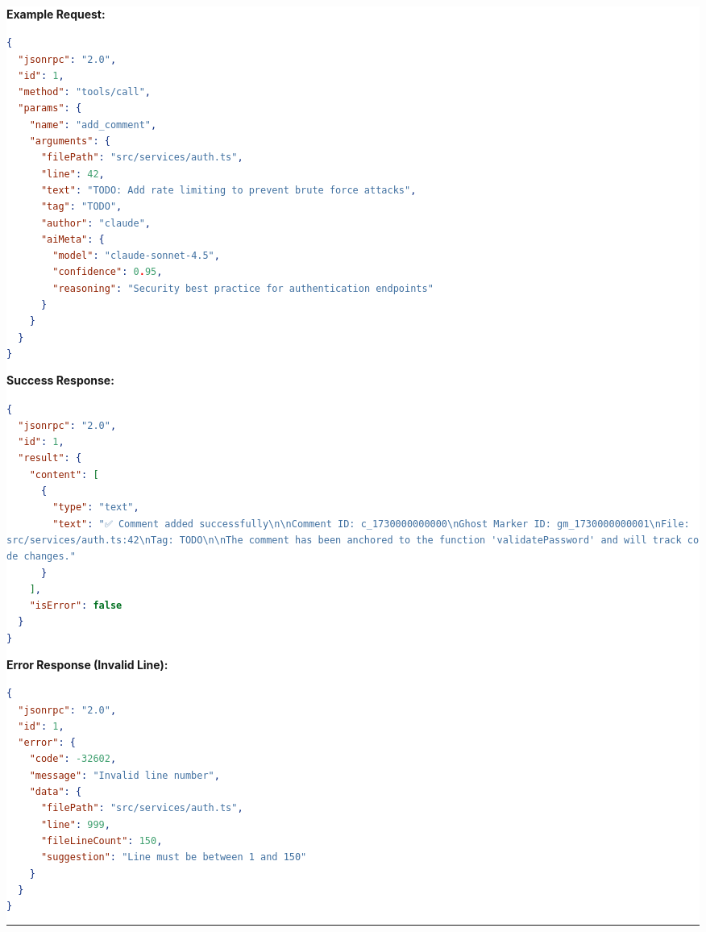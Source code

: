 **Example Request:**
```json
{
  "jsonrpc": "2.0",
  "id": 1,
  "method": "tools/call",
  "params": {
    "name": "add_comment",
    "arguments": {
      "filePath": "src/services/auth.ts",
      "line": 42,
      "text": "TODO: Add rate limiting to prevent brute force attacks",
      "tag": "TODO",
      "author": "claude",
      "aiMeta": {
        "model": "claude-sonnet-4.5",
        "confidence": 0.95,
        "reasoning": "Security best practice for authentication endpoints"
      }
    }
  }
}
```

**Success Response:**
```json
{
  "jsonrpc": "2.0",
  "id": 1,
  "result": {
    "content": [
      {
        "type": "text",
        "text": "✅ Comment added successfully\n\nComment ID: c_1730000000000\nGhost Marker ID: gm_1730000000001\nFile: src/services/auth.ts:42\nTag: TODO\n\nThe comment has been anchored to the function 'validatePassword' and will track code changes."
      }
    ],
    "isError": false
  }
}
```

**Error Response (Invalid Line):**
```json
{
  "jsonrpc": "2.0",
  "id": 1,
  "error": {
    "code": -32602,
    "message": "Invalid line number",
    "data": {
      "filePath": "src/services/auth.ts",
      "line": 999,
      "fileLineCount": 150,
      "suggestion": "Line must be between 1 and 150"
    }
  }
}
```

---